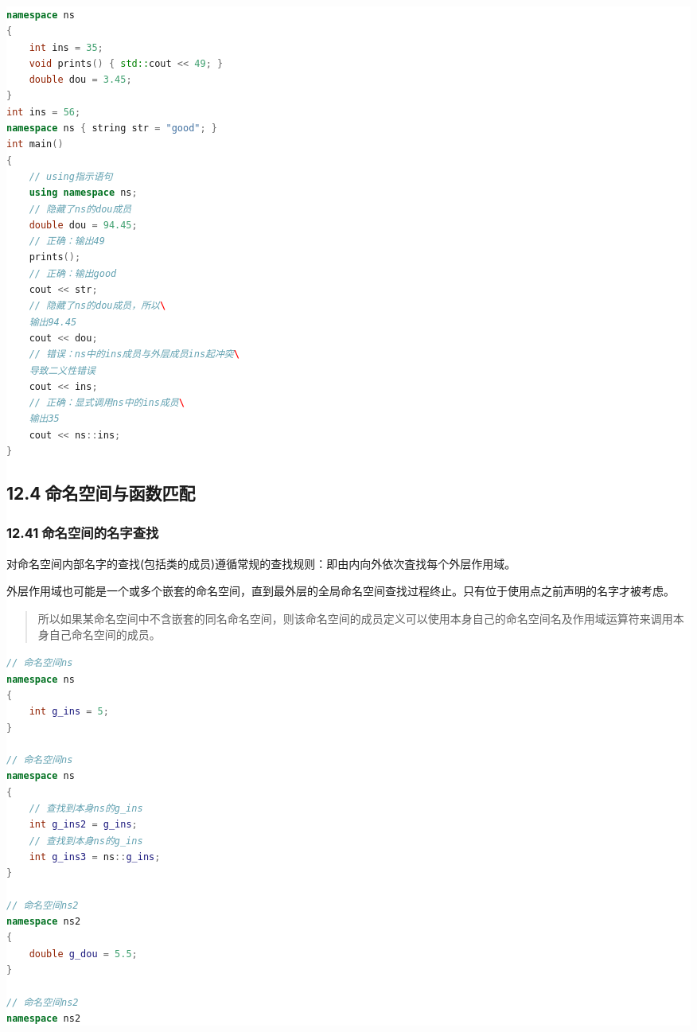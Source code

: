 ```c++
namespace ns
{
    int ins = 35;
    void prints() { std::cout << 49; }
    double dou = 3.45;
}
int ins = 56;
namespace ns { string str = "good"; }
int main()
{
    // using指示语句
    using namespace ns;
    // 隐藏了ns的dou成员
    double dou = 94.45;
    // 正确：输出49
    prints();
    // 正确：输出good
    cout << str;
    // 隐藏了ns的dou成员，所以\
    输出94.45
    cout << dou;
    // 错误：ns中的ins成员与外层成员ins起冲突\
    导致二义性错误
    cout << ins;
    // 正确：显式调用ns中的ins成员\
    输出35
    cout << ns::ins;
}
```

## 12.4 命名空间与函数匹配

### 12.41 命名空间的名字查找

对命名空间内部名字的查找(包括类的成员)遵循常规的查找规则：即由内向外依次査找每个外层作用域。

外层作用域也可能是一个或多个嵌套的命名空间，直到最外层的全局命名空间查找过程终止。只有位于使用点之前声明的名字才被考虑。

> 所以如果某命名空间中不含嵌套的同名命名空间，则该命名空间的成员定义可以使用本身自己的命名空间名及作用域运算符来调用本身自己命名空间的成员。

```c++
// 命名空间ns
namespace ns
{
    int g_ins = 5;
}

// 命名空间ns
namespace ns
{
    // 查找到本身ns的g_ins
    int g_ins2 = g_ins;
    // 查找到本身ns的g_ins
    int g_ins3 = ns::g_ins;
}

// 命名空间ns2
namespace ns2
{
    double g_dou = 5.5;
}

// 命名空间ns2
namespace ns2
```